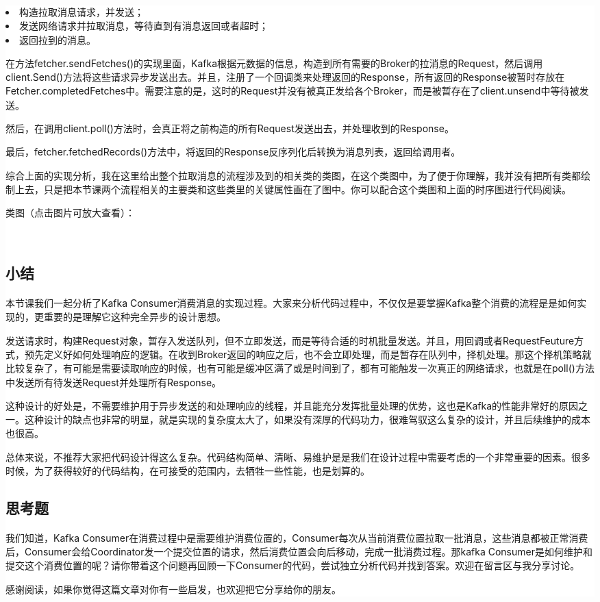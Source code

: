 <li>构造拉取消息请求，并发送；</li>
<li>发送网络请求并拉取消息，等待直到有消息返回或者超时；</li>
<li>返回拉到的消息。</li>
</ol><p>在方法fetcher.sendFetches()的实现里面，Kafka根据元数据的信息，构造到所有需要的Broker的拉消息的Request，然后调用client.Send()方法将这些请求异步发送出去。并且，注册了一个回调类来处理返回的Response，所有返回的Response被暂时存放在Fetcher.completedFetches中。需要注意的是，这时的Request并没有被真正发给各个Broker，而是被暂存在了client.unsend中等待被发送。</p><p>然后，在调用client.poll()方法时，会真正将之前构造的所有Request发送出去，并处理收到的Response。</p><p>最后，fetcher.fetchedRecords()方法中，将返回的Response反序列化后转换为消息列表，返回给调用者。</p><p>综合上面的实现分析，我在这里给出整个拉取消息的流程涉及到的相关类的类图，在这个类图中，为了便于你理解，我并没有把所有类都绘制上去，只是把本节课两个流程相关的主要类和这些类里的关键属性画在了图中。你可以配合这个类图和上面的时序图进行代码阅读。</p><p>类图（点击图片可放大查看）：</p><p><img src="https://static001.geekbang.org/resource/image/7b/a2/7b9e26b50308a377c62e741f844c0fa2.png" alt=""></p><h2>小结</h2><p>本节课我们一起分析了Kafka Consumer消费消息的实现过程。大家来分析代码过程中，不仅仅是要掌握Kafka整个消费的流程是是如何实现的，更重要的是理解它这种完全异步的设计思想。</p><p>发送请求时，构建Request对象，暂存入发送队列，但不立即发送，而是等待合适的时机批量发送。并且，用回调或者RequestFeuture方式，预先定义好如何处理响应的逻辑。在收到Broker返回的响应之后，也不会立即处理，而是暂存在队列中，择机处理。那这个择机策略就比较复杂了，有可能是需要读取响应的时候，也有可能是缓冲区满了或是时间到了，都有可能触发一次真正的网络请求，也就是在poll()方法中发送所有待发送Request并处理所有Response。</p><p>这种设计的好处是，不需要维护用于异步发送的和处理响应的线程，并且能充分发挥批量处理的优势，这也是Kafka的性能非常好的原因之一。这种设计的缺点也非常的明显，就是实现的复杂度太大了，如果没有深厚的代码功力，很难驾驭这么复杂的设计，并且后续维护的成本也很高。</p><p>总体来说，不推荐大家把代码设计得这么复杂。代码结构简单、清晰、易维护是是我们在设计过程中需要考虑的一个非常重要的因素。很多时候，为了获得较好的代码结构，在可接受的范围内，去牺牲一些性能，也是划算的。</p><h2>思考题</h2><p>我们知道，Kafka Consumer在消费过程中是需要维护消费位置的，Consumer每次从当前消费位置拉取一批消息，这些消息都被正常消费后，Consumer会给Coordinator发一个提交位置的请求，然后消费位置会向后移动，完成一批消费过程。那kafka Consumer是如何维护和提交这个消费位置的呢？请你带着这个问题再回顾一下Consumer的代码，尝试独立分析代码并找到答案。欢迎在留言区与我分享讨论。</p><p>感谢阅读，如果你觉得这篇文章对你有一些启发，也欢迎把它分享给你的朋友。</p><p></p>